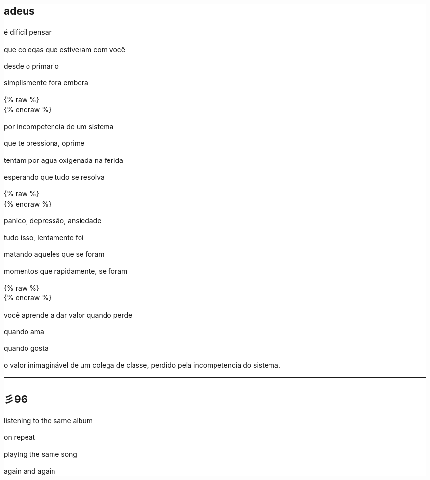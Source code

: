 ## adeus

é dificil pensar

que colegas que estiveram com você

desde o primario

simplismente fora embora

{% raw %}
<br>
{% endraw %}


por incompetencia de um sistema

que te pressiona, oprime

tentam por agua oxigenada na ferida

esperando que tudo se resolva

{% raw %}
<br>
{% endraw %}


panico, depressão, ansiedade

tudo isso, lentamente foi

matando aqueles que se foram

momentos que rapidamente, se foram


{% raw %}
<br>
{% endraw %}


você aprende a dar valor quando perde

quando ama

quando gosta

o valor inimaginável de um colega de classe, perdido pela incompetencia do sistema.

---

## 彡96

listening to the same album

on repeat

playing the same song

again and again
